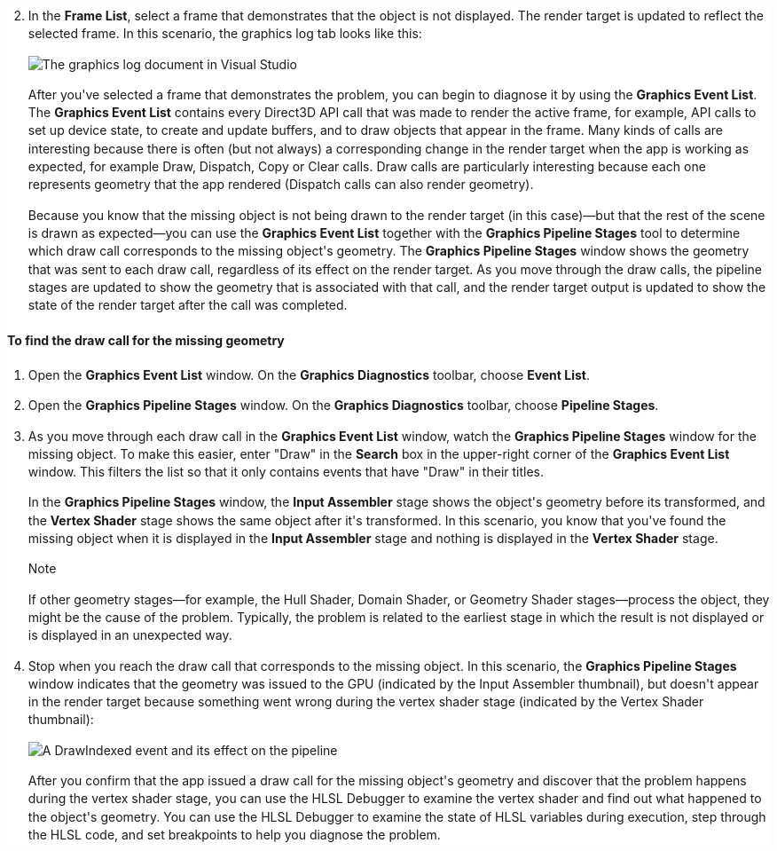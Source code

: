 2. In the **Frame List**, select a frame that demonstrates that the object is not displayed. The render target is updated to reflect the selected frame. In this scenario, the graphics log tab looks like this:  
  
    ![The graphics log document in Visual Studio](media/gfx_diag_demo_missing_object_shader_step_1.png "gfx_diag_demo_missing_object_shader_step_1")  
  
   After you've selected a frame that demonstrates the problem, you can begin to diagnose it by using the **Graphics Event List**. The **Graphics Event List** contains every Direct3D API call that was made to render the active frame, for example, API calls to set up device state, to create and update buffers, and to draw objects that appear in the frame. Many kinds of calls are interesting because there is often (but not always) a corresponding change in the render target when the app is working as expected, for example Draw, Dispatch, Copy or Clear calls. Draw calls are particularly interesting because each one represents geometry that the app rendered (Dispatch calls can also render geometry).  
  
   Because you know that the missing object is not being drawn to the render target (in this case)—but that the rest of the scene is drawn as expected—you can use the **Graphics Event List** together with the **Graphics Pipeline Stages** tool to determine which draw call corresponds to the missing object's geometry. The **Graphics Pipeline Stages** window shows the geometry that was sent to each draw call, regardless of its effect on the render target. As you move through the draw calls, the pipeline stages are updated to show the geometry that is associated with that call, and the render target output is updated to show the state of the render target after the call was completed.  
  
#### To find the draw call for the missing geometry  
  
1. Open the **Graphics Event List** window. On the **Graphics Diagnostics** toolbar, choose **Event List**.  
  
2. Open the **Graphics Pipeline Stages** window. On the **Graphics Diagnostics** toolbar, choose **Pipeline Stages**.  
  
3. As you move through each draw call in the **Graphics Event List** window, watch the **Graphics Pipeline Stages** window for the missing object. To make this easier, enter "Draw" in the **Search** box in the upper-right corner of the **Graphics Event List** window. This filters the list so that it only contains events that have "Draw" in their titles.  
  
    In the **Graphics Pipeline Stages** window, the **Input Assembler** stage shows the object's geometry before its transformed, and the **Vertex Shader** stage shows the same object after it's transformed. In this scenario, you know that you've found the missing object when it is displayed in the **Input Assembler** stage and nothing is displayed in the **Vertex Shader** stage.  
  
   > [!NOTE]
   >  If other geometry stages—for example, the Hull Shader, Domain Shader, or Geometry Shader stages—process the object, they might be the cause of the problem. Typically, the problem is related to the earliest stage in which the result is not displayed or is displayed in an unexpected way.  
  
4. Stop when you reach the draw call that corresponds to the missing object. In this scenario, the **Graphics Pipeline Stages** window indicates that the geometry was issued to the GPU (indicated by the Input Assembler thumbnail), but doesn't appear in the render target because something went wrong during the vertex shader stage (indicated by the Vertex Shader thumbnail):  
  
    ![A DrawIndexed event and its effect on the pipeline](media/gfx_diag_demo_missing_object_shader_step_2.png "gfx_diag_demo_missing_object_shader_step_2")  
  
   After you confirm that the app issued a draw call for the missing object's geometry and discover that the problem happens during the vertex shader stage, you can use the HLSL Debugger to examine the vertex shader and find out what happened to the object's geometry. You can use the HLSL Debugger to examine the state of HLSL variables during execution, step through the HLSL code, and set breakpoints to help you diagnose the problem.  
  